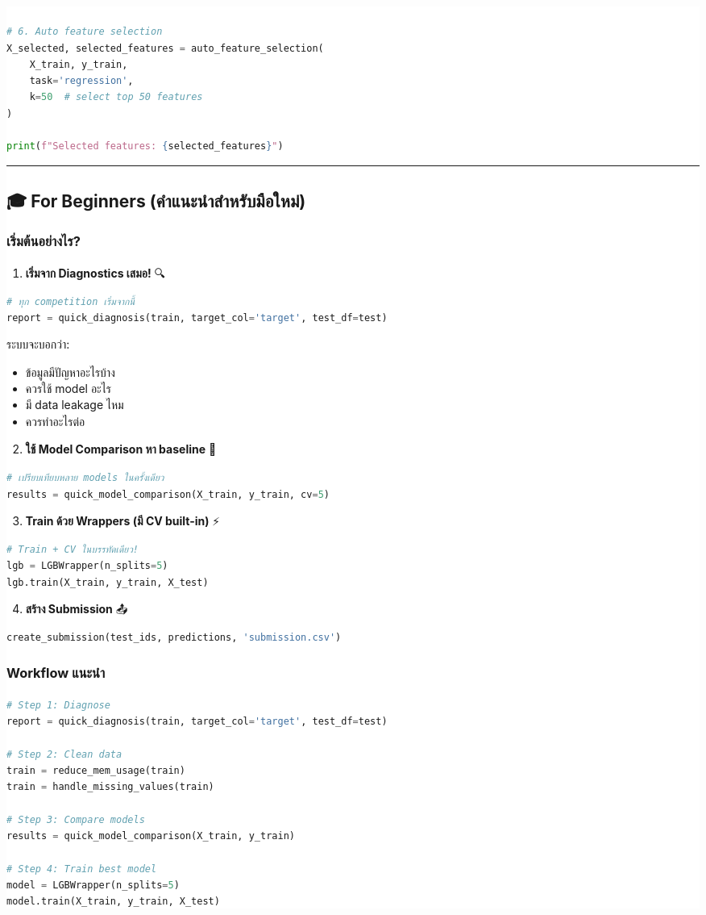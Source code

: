 ```python

# 6. Auto feature selection
X_selected, selected_features = auto_feature_selection(
    X_train, y_train,
    task='regression',
    k=50  # select top 50 features
)

print(f"Selected features: {selected_features}")
```

---

## 🎓 For Beginners (คำแนะนำสำหรับมือใหม่)

### เริ่มต้นอย่างไร?

1. **เริ่มจาก Diagnostics เสมอ!** 🔍

```python
# ทุก competition เริ่มจากนี้
report = quick_diagnosis(train, target_col='target', test_df=test)
```

ระบบจะบอกว่า:
- ข้อมูลมีปัญหาอะไรบ้าง
- ควรใช้ model อะไร
- มี data leakage ไหม
- ควรทำอะไรต่อ

2. **ใช้ Model Comparison หา baseline** 🤖

```python
# เปรียบเทียบหลาย models ในครั้งเดียว
results = quick_model_comparison(X_train, y_train, cv=5)
```

3. **Train ด้วย Wrappers (มี CV built-in)** ⚡

```python
# Train + CV ในบรรทัดเดียว!
lgb = LGBWrapper(n_splits=5)
lgb.train(X_train, y_train, X_test)
```

4. **สร้าง Submission** 📤

```python
create_submission(test_ids, predictions, 'submission.csv')
```

### Workflow แนะนำ

```python
# Step 1: Diagnose
report = quick_diagnosis(train, target_col='target', test_df=test)

# Step 2: Clean data
train = reduce_mem_usage(train)
train = handle_missing_values(train)

# Step 3: Compare models
results = quick_model_comparison(X_train, y_train)

# Step 4: Train best model
model = LGBWrapper(n_splits=5)
model.train(X_train, y_train, X_test)

```